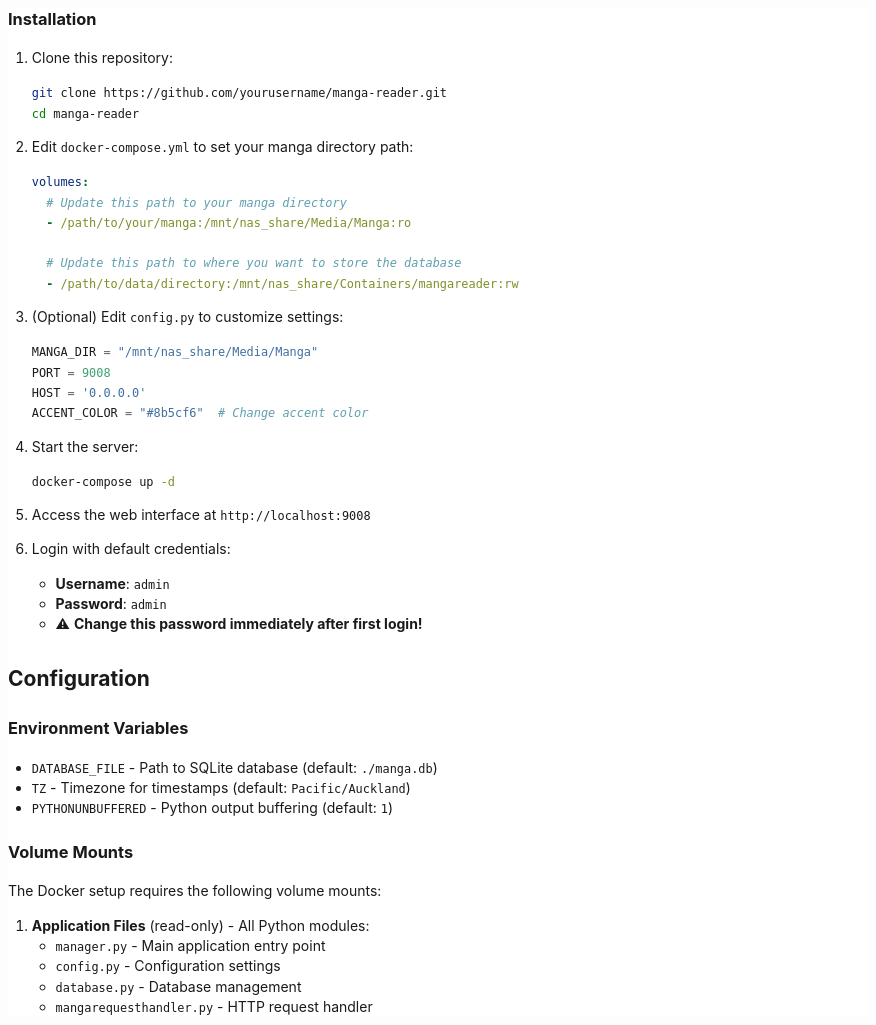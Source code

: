 ### Installation

1. Clone this repository:
   ```bash
   git clone https://github.com/yourusername/manga-reader.git
   cd manga-reader
   ```

2. Edit `docker-compose.yml` to set your manga directory path:
   ```yaml
   volumes:
     # Update this path to your manga directory
     - /path/to/your/manga:/mnt/nas_share/Media/Manga:ro
     
     # Update this path to where you want to store the database
     - /path/to/data/directory:/mnt/nas_share/Containers/mangareader:rw
   ```

3. (Optional) Edit `config.py` to customize settings:
   ```python
   MANGA_DIR = "/mnt/nas_share/Media/Manga"
   PORT = 9008
   HOST = '0.0.0.0'
   ACCENT_COLOR = "#8b5cf6"  # Change accent color
   ```

4. Start the server:
   ```bash
   docker-compose up -d
   ```

5. Access the web interface at `http://localhost:9008`

6. Login with default credentials:
   - **Username**: `admin`
   - **Password**: `admin`
   - ⚠️ **Change this password immediately after first login!**

## Configuration

### Environment Variables

- `DATABASE_FILE` - Path to SQLite database (default: `./manga.db`)
- `TZ` - Timezone for timestamps (default: `Pacific/Auckland`)
- `PYTHONUNBUFFERED` - Python output buffering (default: `1`)

### Volume Mounts

The Docker setup requires the following volume mounts:

1. **Application Files** (read-only) - All Python modules:
   - `manager.py` - Main application entry point
   - `config.py` - Configuration settings
   - `database.py` - Database management
   - `mangarequesthandler.py` - HTTP request handler
